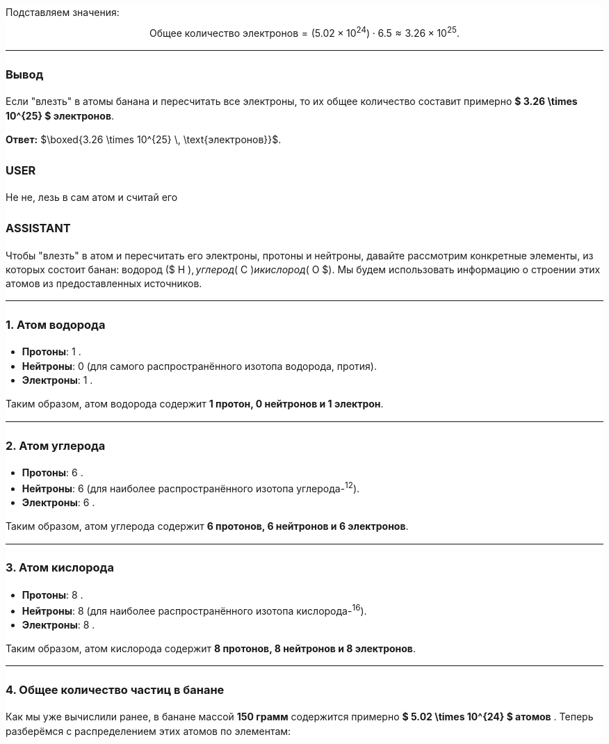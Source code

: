Подставляем значения:  
$$
\text{Общее количество электронов} = (5.02 \times 10^{24}) \cdot 6.5 \approx 3.26 \times 10^{25}.
$$

---

### Вывод
Если "влезть" в атомы банана и пересчитать все электроны, то их общее количество составит примерно **$ 3.26 \times 10^{25} $ электронов**.

**Ответ:** $\boxed{3.26 \times 10^{25} \, \text{электронов}}$.

### USER
Не не, лезь в сам атом и считай его

### ASSISTANT
Чтобы "влезть" в атом и пересчитать его электроны, протоны и нейтроны, давайте рассмотрим конкретные элементы, из которых состоит банан: водород ($ H $), углерод ($ C $) и кислород ($ O $). Мы будем использовать информацию о строении этих атомов из предоставленных источников.

---

### 1. **Атом водорода**
- **Протоны**: 1 .  
- **Нейтроны**: 0 (для самого распространённого изотопа водорода, протия).  
- **Электроны**: 1 .  

Таким образом, атом водорода содержит **1 протон, 0 нейтронов и 1 электрон**.

---

### 2. **Атом углерода**
- **Протоны**: 6 .  
- **Нейтроны**: 6 (для наиболее распространённого изотопа углерода-$^{12}$).  
- **Электроны**: 6 .  

Таким образом, атом углерода содержит **6 протонов, 6 нейтронов и 6 электронов**.

---

### 3. **Атом кислорода**
- **Протоны**: 8 .  
- **Нейтроны**: 8 (для наиболее распространённого изотопа кислорода-$^{16}$).  
- **Электроны**: 8 .  

Таким образом, атом кислорода содержит **8 протонов, 8 нейтронов и 8 электронов**.

---

### 4. **Общее количество частиц в банане**
Как мы уже вычислили ранее, в банане массой **150 грамм** содержится примерно **$ 5.02 \times 10^{24} $ атомов** . Теперь разберёмся с распределением этих атомов по элементам:
